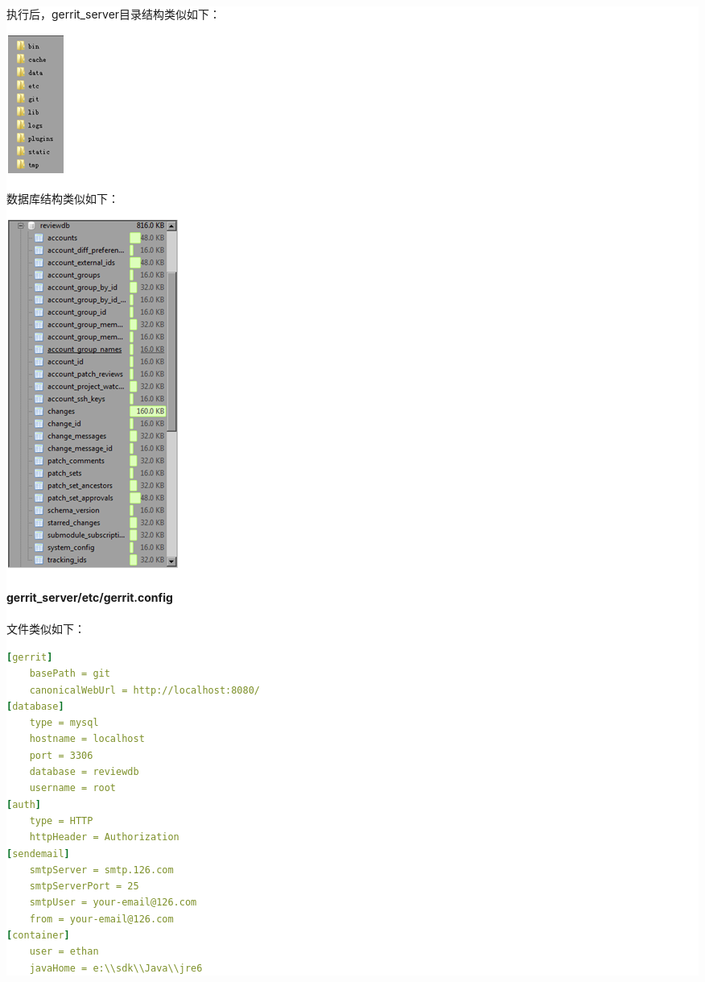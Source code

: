 
执行后，gerrit_server目录结构类似如下：

![](/images/cm/git/gerrit/gerrit_site_dir.png)


数据库结构类似如下：

![](/images/cm/git/gerrit/gerrit_site_database.png)

#### gerrit_server/etc/gerrit.config

文件类似如下：

```yml
[gerrit]
    basePath = git
    canonicalWebUrl = http://localhost:8080/
[database]
    type = mysql
    hostname = localhost
    port = 3306
    database = reviewdb
    username = root
[auth]
    type = HTTP
    httpHeader = Authorization
[sendemail]
    smtpServer = smtp.126.com
    smtpServerPort = 25
    smtpUser = your-email@126.com
    from = your-email@126.com
[container]
    user = ethan
    javaHome = e:\\sdk\\Java\\jre6
```